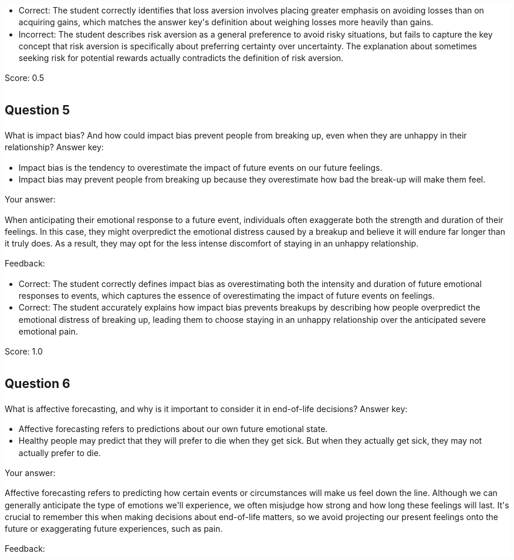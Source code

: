 - Correct: The student correctly identifies that loss aversion involves placing greater emphasis on avoiding losses than on acquiring gains, which matches the answer key's definition about weighing losses more heavily than gains.
- Incorrect: The student describes risk aversion as a general preference to avoid risky situations, but fails to capture the key concept that risk aversion is specifically about preferring certainty over uncertainty. The explanation about sometimes seeking risk for potential rewards actually contradicts the definition of risk aversion.

Score: 0.5

## Question 5
            
What is impact bias? And how could impact bias prevent people from breaking up, even when they are unhappy in their relationship?
Answer key:

- Impact bias is the tendency to overestimate the impact of future events on our future feelings.
- Impact bias may prevent people from breaking up because they overestimate how bad the break-up will make them feel.

Your answer:

When anticipating their emotional response to a future event, individuals often exaggerate both the strength and duration of their feelings. In this case, they might overpredict the emotional distress caused by a breakup and believe it will endure far longer than it truly does. As a result, they may opt for the less intense discomfort of staying in an unhappy relationship.

Feedback:

- Correct: The student correctly defines impact bias as overestimating both the intensity and duration of future emotional responses to events, which captures the essence of overestimating the impact of future events on feelings.
- Correct: The student accurately explains how impact bias prevents breakups by describing how people overpredict the emotional distress of breaking up, leading them to choose staying in an unhappy relationship over the anticipated severe emotional pain.

Score: 1.0

## Question 6
            
What is affective forecasting, and why is it important to consider it in end-of-life decisions?
Answer key:

- Affective forecasting refers to predictions about our own future emotional state.
- Healthy people may predict that they will prefer to die when they get sick. But when they actually get sick, they may not actually prefer to die.

Your answer:

Affective forecasting refers to predicting how certain events or circumstances will make us feel down the line. Although we can generally anticipate the type of emotions we'll experience, we often misjudge how strong and how long these feelings will last. It's crucial to remember this when making decisions about end-of-life matters, so we avoid projecting our present feelings onto the future or exaggerating future experiences, such as pain.

Feedback:
